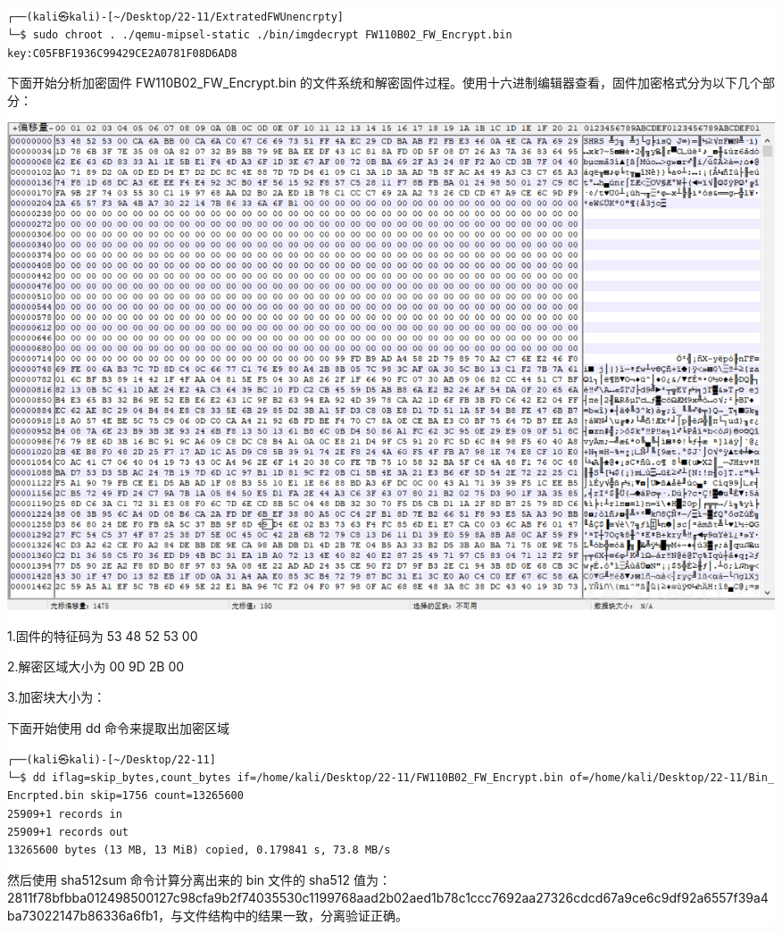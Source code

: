 ```plain
┌──(kali㉿kali)-[~/Desktop/22-11/ExtratedFWUnencrpty]
└─$ sudo chroot . ./qemu-mipsel-static ./bin/imgdecrypt FW110B02_FW_Encrypt.bin 
key:C05FBF1936C99429CE2A0781F08D6AD8
```

下面开始分析加密固件 FW110B02\_FW\_Encrypt.bin 的文件系统和解密固件过程。使用十六进制编辑器查看，固件加密格式分为以下几个部分：

[![](assets/1701072022-fc2e7b06b5f797202a5acc0efd29f985.png)](https://xzfile.aliyuncs.com/media/upload/picture/20231123203338-873faa4a-89fc-1.png)

1.固件的特征码为 53 48 52 53 00

2.解密区域大小为 00 9D 2B 00

3.加密块大小为：

下面开始使用 dd 命令来提取出加密区域

```plain
┌──(kali㉿kali)-[~/Desktop/22-11]
└─$ dd iflag=skip_bytes,count_bytes if=/home/kali/Desktop/22-11/FW110B02_FW_Encrypt.bin of=/home/kali/Desktop/22-11/Bin_Encrpted.bin skip=1756 count=13265600         
25909+1 records in
25909+1 records out
13265600 bytes (13 MB, 13 MiB) copied, 0.179841 s, 73.8 MB/s
```

然后使用 sha512sum 命令计算分离出来的 bin 文件的 sha512 值为：2811f78bfbba012498500127c98cfa9b2f74035530c1199768aad2b02aed1b78c1ccc7692aa27326cdcd67a9ce6c9df92a6557f39a4ba73022147b86336a6fb1，与文件结构中的结果一致，分离验证正确。
